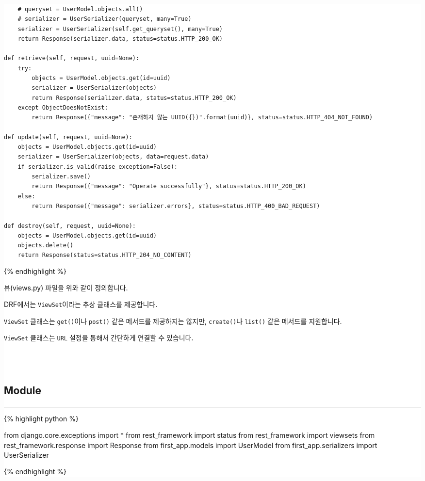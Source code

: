         # queryset = UserModel.objects.all()
        # serializer = UserSerializer(queryset, many=True)
        serializer = UserSerializer(self.get_queryset(), many=True)
        return Response(serializer.data, status=status.HTTP_200_OK)

    def retrieve(self, request, uuid=None):
        try:
            objects = UserModel.objects.get(id=uuid)
            serializer = UserSerializer(objects)
            return Response(serializer.data, status=status.HTTP_200_OK)
        except ObjectDoesNotExist:
            return Response({"message": "존재하지 않는 UUID({})".format(uuid)}, status=status.HTTP_404_NOT_FOUND)

    def update(self, request, uuid=None):
        objects = UserModel.objects.get(id=uuid)
        serializer = UserSerializer(objects, data=request.data)
        if serializer.is_valid(raise_exception=False):
            serializer.save()
            return Response({"message": "Operate successfully"}, status=status.HTTP_200_OK)
        else:
            return Response({"message": serializer.errors}, status=status.HTTP_400_BAD_REQUEST)

    def destroy(self, request, uuid=None):
        objects = UserModel.objects.get(id=uuid)
        objects.delete()
        return Response(status=status.HTTP_204_NO_CONTENT)

{% endhighlight %}

뷰(views.py) 파일을 위와 같이 정의합니다.

DRF에서는 `ViewSet`이라는 추상 클래스를 제공합니다.

`ViewSet` 클래스는 `get()`이나 `post()` 같은 메서드를 제공하지는 않지만, `create()`나 `list()` 같은 메서드를 지원합니다.

`ViewSet` 클래스는 `URL` 설정을 통해서 간단하게 연결할 수 있습니다.

<br>
<br>

## Module ##
----------

{% highlight python %}

from django.core.exceptions import *
from rest_framework import status
from rest_framework import viewsets
from rest_framework.response import Response
from first_app.models import UserModel
from first_app.serializers import UserSerializer

{% endhighlight %}
